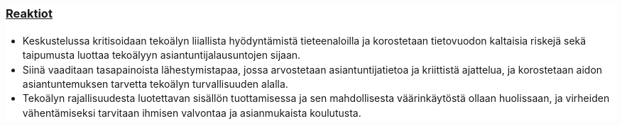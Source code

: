 ### [Reaktiot](https://news.ycombinator.com/item?id=40568026)

- Keskustelussa kritisoidaan tekoälyn liiallista hyödyntämistä tieteenaloilla ja korostetaan tietovuodon kaltaisia riskejä sekä taipumusta luottaa tekoälyyn asiantuntijalausuntojen sijaan.
- Siinä vaaditaan tasapainoista lähestymistapaa, jossa arvostetaan asiantuntijatietoa ja kriittistä ajattelua, ja korostetaan aidon asiantuntemuksen tarvetta tekoälyn turvallisuuden alalla.
- Tekoälyn rajallisuudesta luotettavan sisällön tuottamisessa ja sen mahdollisesta väärinkäytöstä ollaan huolissaan, ja virheiden vähentämiseksi tarvitaan ihmisen valvontaa ja asianmukaista koulutusta.

<head>
  <meta property="og:title" content="Internet-palveluntarjoajien haavoittuvuuksien paljastaminen: Henkilökohtainen matka hakkeroidusta modeemista merkittävään tietoturva-aukkoon." />
  <meta property="og:type" content="website" />
  <meta property="og:image" content="https://og.cho.sh/api/og/?title=Internet-palveluntarjoajien%20haavoittuvuuksien%20paljastaminen%3A%20Henkil%C3%B6kohtainen%20matka%20hakkeroidusta%20modeemista%20merkitt%C3%A4v%C3%A4%C3%A4n%20tietoturva-aukkoon.&subheading=tiistaina%204.%20kes%C3%A4kuuta%202024%3A%20Hacker%20News%20yhteenveto" />
</head>
